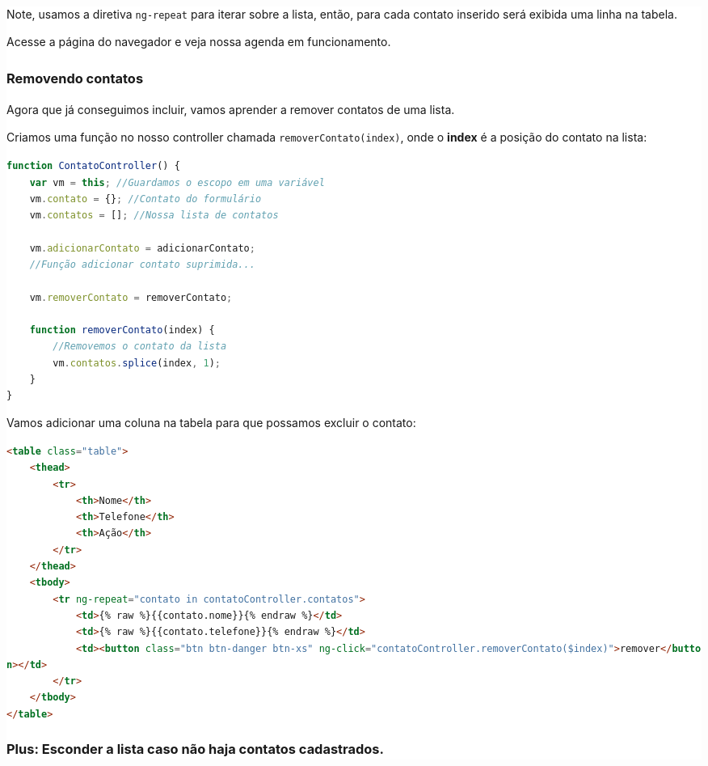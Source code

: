 Note, usamos a diretiva `ng-repeat` para iterar sobre a lista, então, para cada contato inserido será exibida uma linha na tabela.

Acesse a página do navegador e veja nossa agenda em funcionamento.

### Removendo contatos

Agora que já conseguimos incluir, vamos aprender a remover contatos de uma lista.

Criamos uma função no nosso controller chamada `removerContato(index)`, onde o **index** é a posição do contato na lista:

```javascript
function ContatoController() {
    var vm = this; //Guardamos o escopo em uma variável
    vm.contato = {}; //Contato do formulário
    vm.contatos = []; //Nossa lista de contatos

    vm.adicionarContato = adicionarContato;
    //Função adicionar contato suprimida...
    
    vm.removerContato = removerContato;
    
    function removerContato(index) {
        //Removemos o contato da lista
        vm.contatos.splice(index, 1);
    }
}
```

Vamos adicionar uma coluna na tabela para que possamos excluir o contato:

```html
<table class="table">
    <thead>
        <tr>
            <th>Nome</th>
            <th>Telefone</th>
            <th>Ação</th>
        </tr>
    </thead>
    <tbody>
        <tr ng-repeat="contato in contatoController.contatos">
            <td>{% raw %}{{contato.nome}}{% endraw %}</td>
            <td>{% raw %}{{contato.telefone}}{% endraw %}</td>
            <td><button class="btn btn-danger btn-xs" ng-click="contatoController.removerContato($index)">remover</button></td>
        </tr>    
    </tbody> 
</table>
```
### Plus: Esconder a lista caso não haja contatos cadastrados.
